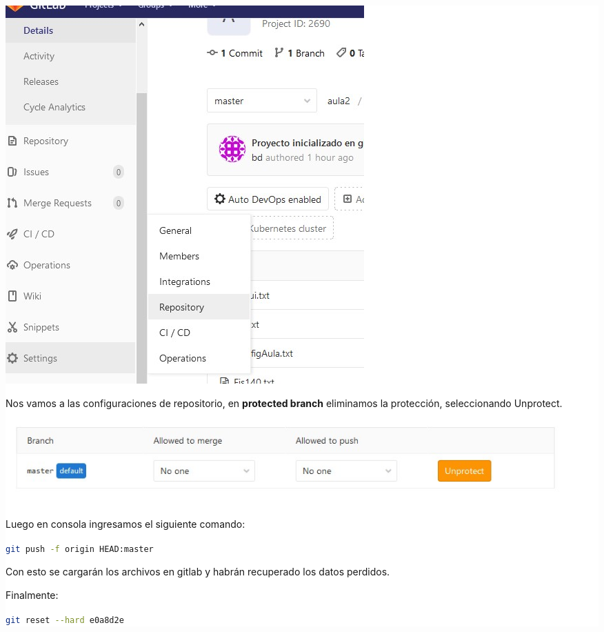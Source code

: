 ![](../.gitbook/assets/force.jpg)

Nos vamos a las configuraciones de repositorio, en **protected branch** eliminamos la protección, seleccionando Unprotect.

![](../.gitbook/assets/protecc.jpg)

Luego en consola ingresamos el siguiente comando:

```bash
git push -f origin HEAD:master
```

Con esto se cargarán los archivos en gitlab y habrán recuperado los datos perdidos.

Finalmente: 

```bash
git reset --hard e0a8d2e
```
